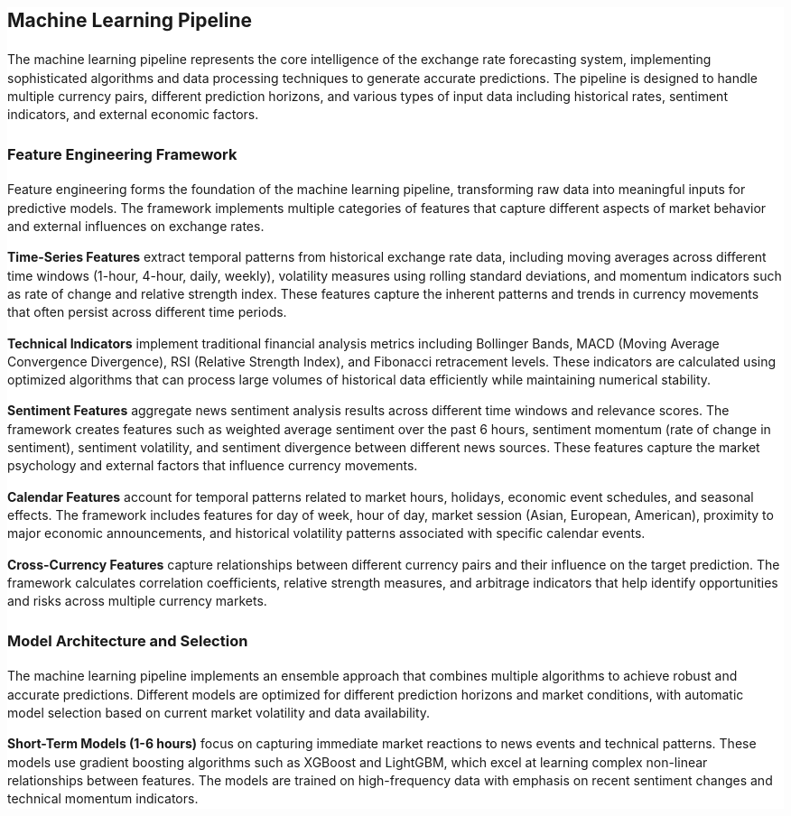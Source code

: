 
## Machine Learning Pipeline

The machine learning pipeline represents the core intelligence of the exchange rate forecasting system, implementing sophisticated algorithms and data processing techniques to generate accurate predictions. The pipeline is designed to handle multiple currency pairs, different prediction horizons, and various types of input data including historical rates, sentiment indicators, and external economic factors.

### Feature Engineering Framework

Feature engineering forms the foundation of the machine learning pipeline, transforming raw data into meaningful inputs for predictive models. The framework implements multiple categories of features that capture different aspects of market behavior and external influences on exchange rates.

**Time-Series Features** extract temporal patterns from historical exchange rate data, including moving averages across different time windows (1-hour, 4-hour, daily, weekly), volatility measures using rolling standard deviations, and momentum indicators such as rate of change and relative strength index. These features capture the inherent patterns and trends in currency movements that often persist across different time periods.

**Technical Indicators** implement traditional financial analysis metrics including Bollinger Bands, MACD (Moving Average Convergence Divergence), RSI (Relative Strength Index), and Fibonacci retracement levels. These indicators are calculated using optimized algorithms that can process large volumes of historical data efficiently while maintaining numerical stability.

**Sentiment Features** aggregate news sentiment analysis results across different time windows and relevance scores. The framework creates features such as weighted average sentiment over the past 6 hours, sentiment momentum (rate of change in sentiment), sentiment volatility, and sentiment divergence between different news sources. These features capture the market psychology and external factors that influence currency movements.

**Calendar Features** account for temporal patterns related to market hours, holidays, economic event schedules, and seasonal effects. The framework includes features for day of week, hour of day, market session (Asian, European, American), proximity to major economic announcements, and historical volatility patterns associated with specific calendar events.

**Cross-Currency Features** capture relationships between different currency pairs and their influence on the target prediction. The framework calculates correlation coefficients, relative strength measures, and arbitrage indicators that help identify opportunities and risks across multiple currency markets.

### Model Architecture and Selection

The machine learning pipeline implements an ensemble approach that combines multiple algorithms to achieve robust and accurate predictions. Different models are optimized for different prediction horizons and market conditions, with automatic model selection based on current market volatility and data availability.

**Short-Term Models (1-6 hours)** focus on capturing immediate market reactions to news events and technical patterns. These models use gradient boosting algorithms such as XGBoost and LightGBM, which excel at learning complex non-linear relationships between features. The models are trained on high-frequency data with emphasis on recent sentiment changes and technical momentum indicators.
